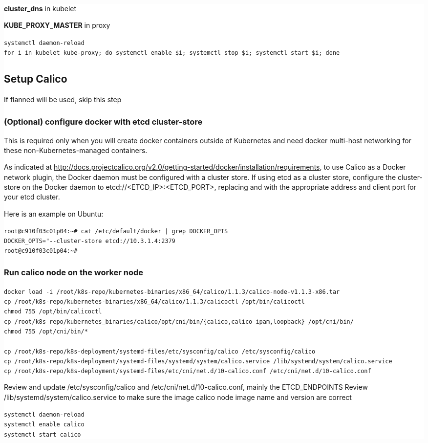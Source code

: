 **cluster_dns** in kubelet

**KUBE_PROXY_MASTER** in proxy


```
systemctl daemon-reload
for i in kubelet kube-proxy; do systemctl enable $i; systemctl stop $i; systemctl start $i; done
```

## Setup Calico

If flanned will be used, skip this step

### (Optional) configure docker with etcd cluster-store

This is required only when you will create docker containers outside of Kubernetes and need docker multi-host networking for these non-Kubernetes-managed containers.

As indicated at http://docs.projectcalico.org/v2.0/getting-started/docker/installation/requirements, to use Calico as a Docker network plugin, the Docker daemon must be configured with a cluster store. If using etcd as a cluster store, configure the cluster-store on the Docker daemon to etcd://<ETCD_IP>:<ETCD_PORT>, replacing <ETCD IP> and with the appropriate address and client port for your etcd cluster. 

Here is an example on Ubuntu:

```
root@c910f03c01p04:~# cat /etc/default/docker | grep DOCKER_OPTS
DOCKER_OPTS="--cluster-store etcd://10.3.1.4:2379
root@c910f03c01p04:~# 
```

### Run calico node on the worker node

```
docker load -i /root/k8s-repo/kubernetes-binaries/x86_64/calico/1.1.3/calico-node-v1.1.3-x86.tar
cp /root/k8s-repo/kubernetes-binaries/x86_64/calico/1.1.3/calicoctl /opt/bin/calicoctl
chmod 755 /opt/bin/calicoctl
cp /root/k8s-repo/kubernetes_binaries/calico/opt/cni/bin/{calico,calico-ipam,loopback} /opt/cni/bin/
chmod 755 /opt/cni/bin/*

cp /root/k8s-repo/k8s-deployment/systemd-files/etc/sysconfig/calico /etc/sysconfig/calico
cp /root/k8s-repo/k8s-deployment/systemd-files/systemd/system/calico.service /lib/systemd/system/calico.service
cp /root/k8s-repo/k8s-deployment/systemd-files/etc/cni/net.d/10-calico.conf /etc/cni/net.d/10-calico.conf
```

Review and update /etc/sysconfig/calico and /etc/cni/net.d/10-calico.conf, mainly the ETCD_ENDPOINTS
Review /lib/systemd/system/calico.service to make sure the image calico node image name and version are correct

```
systemctl daemon-reload
systemctl enable calico
systemctl start calico
```
